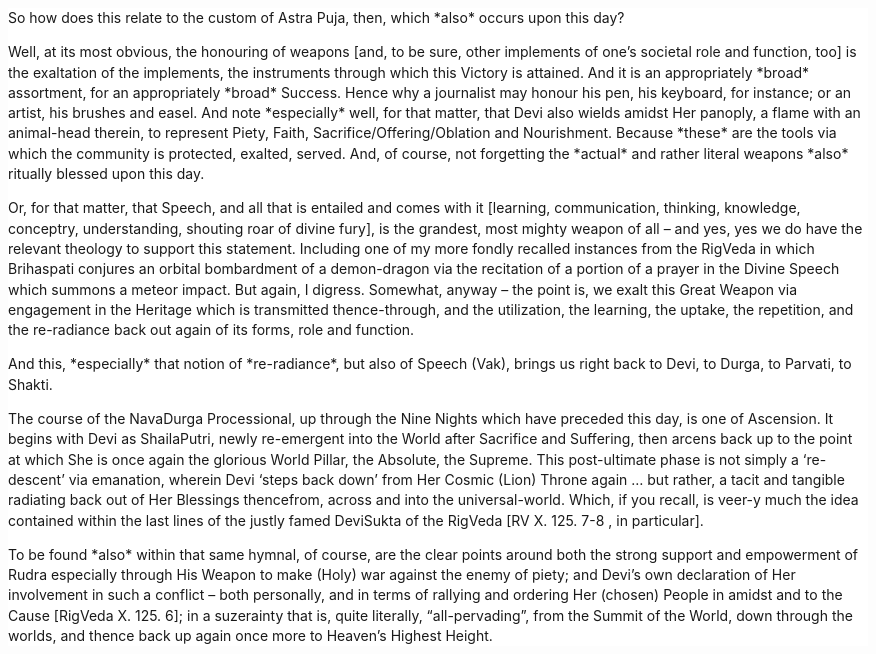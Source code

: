 So how does this relate to the custom of Astra Puja, then, which
\*also\* occurs upon this day?

Well, at its most obvious, the honouring of weapons \[and, to be sure,
other implements of one’s societal role and function, too\] is the
exaltation of the implements, the instruments through which this Victory
is attained. And it is an appropriately \*broad\* assortment, for an
appropriately \*broad\* Success. Hence why a journalist may honour his
pen, his keyboard, for instance; or an artist, his brushes and easel.
And note \*especially\* well, for that matter, that Devi also wields
amidst Her panoply, a flame with an animal-head therein, to represent
Piety, Faith, Sacrifice/Offering/Oblation and Nourishment. Because
\*these\* are the tools via which the community is protected, exalted,
served. And, of course, not forgetting the \*actual\* and rather literal
weapons \*also\* ritually blessed upon this day.

Or, for that matter, that Speech, and all that is entailed and comes
with it \[learning, communication, thinking, knowledge, conceptry,
understanding, shouting roar of divine fury\], is the grandest, most
mighty weapon of all – and yes, yes we do have the relevant theology to
support this statement. Including one of my more fondly recalled
instances from the RigVeda in which Brihaspati conjures an orbital
bombardment of a demon-dragon via the recitation of a portion of a
prayer in the Divine Speech which summons a meteor impact. But again, I
digress. Somewhat, anyway – the point is, we exalt this Great Weapon via
engagement in the Heritage which is transmitted thence-through, and the
utilization, the learning, the uptake, the repetition, and the
re-radiance back out again of its forms, role and function.

And this, \*especially\* that notion of \*re-radiance\*, but also of
Speech (Vak), brings us right back to Devi, to Durga, to Parvati, to
Shakti.

The course of the NavaDurga Processional, up through the Nine Nights
which have preceded this day, is one of Ascension. It begins with Devi
as ShailaPutri, newly re-emergent into the World after Sacrifice and
Suffering, then arcens back up to the point at which She is once again
the glorious World Pillar, the Absolute, the Supreme. This post-ultimate
phase is not simply a ‘re-descent’ via emanation, wherein Devi ‘steps
back down’ from Her Cosmic (Lion) Throne again … but rather, a tacit and
tangible radiating back out of Her Blessings thencefrom, across and into
the universal-world. Which, if you recall, is veer-y much the idea
contained within the last lines of the justly famed DeviSukta of the
RigVeda \[RV X. 125. 7-8 , in particular\].

To be found \*also\* within that same hymnal, of course, are the clear
points around both the strong support and empowerment of Rudra
especially through His Weapon to make (Holy) war against the enemy of
piety; and Devi’s own declaration of Her involvement in such a conflict
– both personally, and in terms of rallying and ordering Her (chosen)
People in amidst and to the Cause \[RigVeda X. 125. 6\]; in a suzerainty
that is, quite literally, “all-pervading”, from the Summit of the World,
down through the worlds, and thence back up again once more to Heaven’s
Highest Height.
